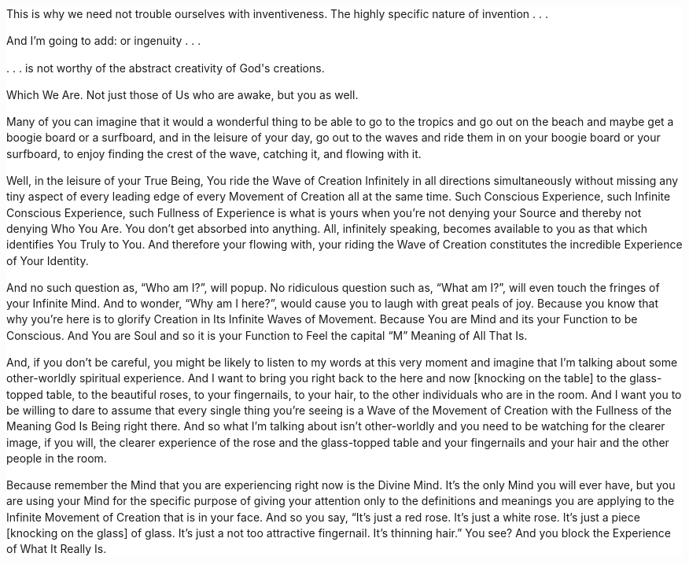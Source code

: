 This is why we need not trouble ourselves with inventiveness. The highly
specific nature of invention . . .   

And I’m going to add: or ingenuity . . .

. . . is not worthy of the abstract creativity of God's creations.  

Which We Are. Not just those of Us who are awake, but you as well.

Many of you can imagine that it would a wonderful thing to be able to go
to the tropics and go out on the beach and maybe get a boogie board or a
surfboard, and in the leisure of your day, go out to the waves and ride
them in on your boogie board or your surfboard, to enjoy finding the
crest of the wave, catching it, and flowing with it.

Well, in the leisure of your True Being, You ride the Wave of Creation
Infinitely in all directions simultaneously without missing any tiny
aspect of every leading edge of every Movement of Creation all at the
same time. Such Conscious Experience, such Infinite Conscious
Experience, such Fullness of Experience is what is yours when you’re not
denying your Source and thereby not denying Who You Are. You don’t get
absorbed into anything. All, infinitely speaking, becomes available to
you as that which identifies You Truly to You. And therefore your
flowing with, your riding the Wave of Creation constitutes the
incredible Experience of Your Identity.

And no such question as, “Who am I?”, will popup. No ridiculous question
such as, “What am I?”, will even touch the fringes of your Infinite
Mind. And to wonder, “Why am I here?”, would cause you to laugh with
great peals of joy. Because you know that why you’re here is to glorify
Creation in Its Infinite Waves of Movement. Because You are Mind and its
your Function to be Conscious. And You are Soul and so it is your
Function to Feel the capital “M” Meaning of All That Is.

And, if you don’t be careful, you might be likely to listen to my words
at this very moment and imagine that I’m talking about some
other-worldly spiritual experience. And I want to bring you right back
to the here and now [knocking on the table] to the glass-topped table,
to the beautiful roses, to your fingernails, to your hair, to the other
individuals who are in the room. And I want you to be willing to dare to
assume that every single thing you’re seeing is a Wave of the Movement
of Creation with the Fullness of the Meaning God Is Being right there.
And so what I’m talking about isn’t other-worldly and you need to be
watching for the clearer image, if you will, the clearer experience of
the rose and the glass-topped table and your fingernails and your hair
and the other people in the room.

Because remember the Mind that you are experiencing right now is the
Divine Mind. It’s the only Mind you will ever have, but you are using
your Mind for the specific purpose of giving your attention only to the
definitions and meanings you are applying to the Infinite Movement of
Creation that is in your face. And so you say, “It’s just a red rose.
It’s just a white rose. It’s just a piece [knocking on the glass] of
glass. It’s just a not too attractive fingernail. It’s thinning hair.”
You see? And you block the Experience of What It Really Is.
